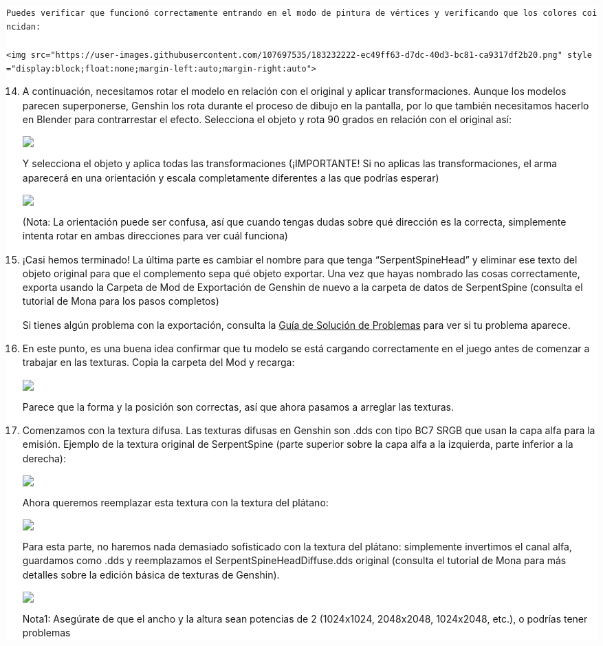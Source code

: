     Puedes verificar que funcionó correctamente entrando en el modo de pintura de vértices y verificando que los colores coincidan:

    <img src="https://user-images.githubusercontent.com/107697535/183232222-ec49ff63-d7dc-40d3-bc81-ca9317df2b20.png" style="display:block;float:none;margin-left:auto;margin-right:auto">

14. A continuación, necesitamos rotar el modelo en relación con el original y aplicar transformaciones. Aunque los modelos parecen superponerse, Genshin los rota durante el proceso de dibujo en la pantalla, por lo que también necesitamos hacerlo en Blender para contrarrestar el efecto. Selecciona el objeto y rota 90 grados en relación con el original así:

    <img src="https://user-images.githubusercontent.com/107697535/183232236-4369c7ff-3638-4a97-a1a7-e113702b86fa.png" style="display:block;float:none;margin-left:auto;margin-right:auto">

    Y selecciona el objeto y aplica todas las transformaciones (¡IMPORTANTE! Si no aplicas las transformaciones, el arma aparecerá en una orientación y escala completamente diferentes a las que podrías esperar)

    <img src="https://user-images.githubusercontent.com/107697535/183232251-83682dd2-bde9-470e-9081-1b4af92b6dd2.png" style="display:block;float:none;margin-left:auto;margin-right:auto">

    (Nota: La orientación puede ser confusa, así que cuando tengas dudas sobre qué dirección es la correcta, simplemente intenta rotar en ambas direcciones para ver cuál funciona)

15. ¡Casi hemos terminado! La última parte es cambiar el nombre para que tenga “SerpentSpineHead” y eliminar ese texto del objeto original para que el complemento sepa qué objeto exportar. Una vez que hayas nombrado las cosas correctamente, exporta usando la Carpeta de Mod de Exportación de Genshin de nuevo a la carpeta de datos de SerpentSpine (consulta el tutorial de Mona para los pasos completos)

    Si tienes algún problema con la exportación, consulta la [Guía de Solución de Problemas](./troubleshooting) para ver si tu problema aparece.

16. En este punto, es una buena idea confirmar que tu modelo se está cargando correctamente en el juego antes de comenzar a trabajar en las texturas. Copia la carpeta del Mod y recarga:

    <img src="https://user-images.githubusercontent.com/107697535/183232283-3de96889-ec67-41ea-8595-a0ef20d9c654.png" style="display:block;float:none;margin-left:auto;margin-right:auto">

    Parece que la forma y la posición son correctas, así que ahora pasamos a arreglar las texturas.

17. Comenzamos con la textura difusa. Las texturas difusas en Genshin son .dds con tipo BC7 SRGB que usan la capa alfa para la emisión. Ejemplo de la textura original de SerpentSpine (parte superior sobre la capa alfa a la izquierda, parte inferior a la derecha):

    <img src="https://user-images.githubusercontent.com/107697535/183232304-34589d61-5654-42ed-9dbc-29aab182fbf5.png" style="display:block;float:none;margin-left:auto;margin-right:auto">

    Ahora queremos reemplazar esta textura con la textura del plátano:

    <img src="https://user-images.githubusercontent.com/107697535/189494245-17f20a5a-3974-498c-8c96-8c5ce66c1100.png" style="display:block;float:none;margin-left:auto;margin-right:auto">

    Para esta parte, no haremos nada demasiado sofisticado con la textura del plátano: simplemente invertimos el canal alfa, guardamos como .dds y reemplazamos el SerpentSpineHeadDiffuse.dds original (consulta el tutorial de Mona para más detalles sobre la edición básica de texturas de Genshin).

    <img src="https://user-images.githubusercontent.com/107697535/183232314-ca0a08ea-34dd-4902-84c4-ea62268a1997.png" style="display:block;float:none;margin-left:auto;margin-right:auto">

    Nota1: Asegúrate de que el ancho y la altura sean potencias de 2 (1024x1024, 2048x2048, 1024x2048, etc.), o podrías tener problemas
